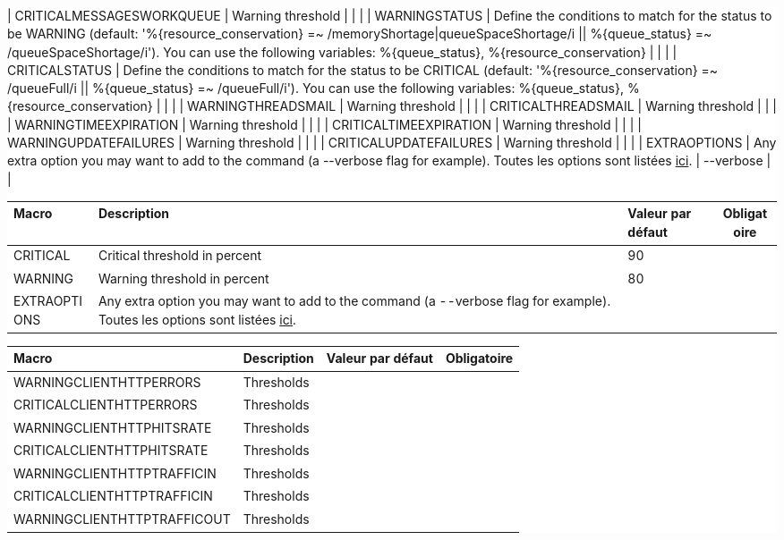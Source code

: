 | CRITICALMESSAGESWORKQUEUE      | Warning threshold                                                                                                                                                                                                                                                            |                   |             |
| WARNINGSTATUS                  | Define the conditions to match for the status to be WARNING (default: '%{resource\_conservation} =~ /memoryShortage\|queueSpaceShortage/i \|\| %{queue\_status} =~ /queueSpaceShortage/i'). You can use the following variables: %{queue\_status}, %{resource\_conservation} |                   |             |
| CRITICALSTATUS                 | Define the conditions to match for the status to be CRITICAL (default: '%{resource\_conservation} =~ /queueFull/i \|\| %{queue\_status} =~ /queueFull/i'). You can use the following variables: %{queue\_status}, %{resource\_conservation}                                  |                   |             |
| WARNINGTHREADSMAIL             | Warning threshold                                                                                                                                                                                                                                                            |                   |             |
| CRITICALTHREADSMAIL            | Warning threshold                                                                                                                                                                                                                                                            |                   |             |
| WARNINGTIMEEXPIRATION          | Warning threshold                                                                                                                                                                                                                                                            |                   |             |
| CRITICALTIMEEXPIRATION         | Warning threshold                                                                                                                                                                                                                                                            |                   |             |
| WARNINGUPDATEFAILURES          | Warning threshold                                                                                                                                                                                                                                                            |                   |             |
| CRITICALUPDATEFAILURES         | Warning threshold                                                                                                                                                                                                                                                            |                   |             |
| EXTRAOPTIONS                   | Any extra option you may want to add to the command (a --verbose flag for example). Toutes les options sont listées [ici](#options-disponibles).                                                                                                                                                                           | --verbose         |             |

</TabItem>
<TabItem value="Memory" label="Memory">

| Macro        | Description                                                                                        | Valeur par défaut | Obligatoire |
|:-------------|:---------------------------------------------------------------------------------------------------|:------------------|:-----------:|
| CRITICAL     | Critical threshold in percent                                                                      | 90                |             |
| WARNING      | Warning threshold in percent                                                                       | 80                |             |
| EXTRAOPTIONS | Any extra option you may want to add to the command (a --verbose flag for example). Toutes les options sont listées [ici](#options-disponibles). |                   |             |

</TabItem>
<TabItem value="Proxy-Usage" label="Proxy-Usage">

| Macro                        | Description                                                                                        | Valeur par défaut | Obligatoire |
|:-----------------------------|:---------------------------------------------------------------------------------------------------|:------------------|:-----------:|
| WARNINGCLIENTHTTPERRORS      | Thresholds                                                                                         |                   |             |
| CRITICALCLIENTHTTPERRORS     | Thresholds                                                                                         |                   |             |
| WARNINGCLIENTHTTPHITSRATE    | Thresholds                                                                                         |                   |             |
| CRITICALCLIENTHTTPHITSRATE   | Thresholds                                                                                         |                   |             |
| WARNINGCLIENTHTTPTRAFFICIN   | Thresholds                                                                                         |                   |             |
| CRITICALCLIENTHTTPTRAFFICIN  | Thresholds                                                                                         |                   |             |
| WARNINGCLIENTHTTPTRAFFICOUT  | Thresholds                                                                                         |                   |             |